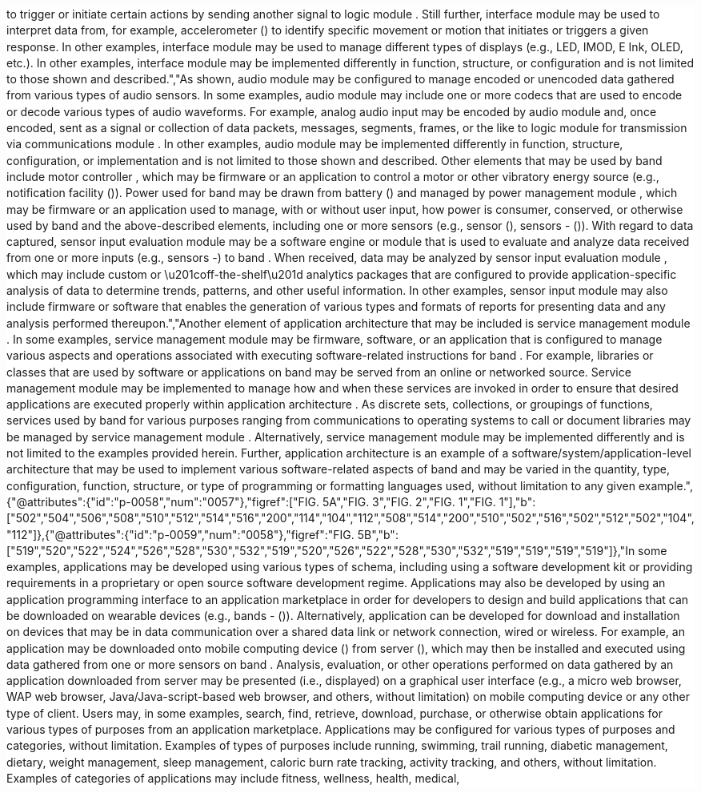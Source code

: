to trigger or initiate certain actions by sending another signal to logic module . Still further, interface module  may be used to interpret data from, for example, accelerometer  () to identify specific movement or motion that initiates or triggers a given response. In other examples, interface module  may be used to manage different types of displays (e.g., LED, IMOD, E Ink, OLED, etc.). In other examples, interface module  may be implemented differently in function, structure, or configuration and is not limited to those shown and described.","As shown, audio module  may be configured to manage encoded or unencoded data gathered from various types of audio sensors. In some examples, audio module  may include one or more codecs that are used to encode or decode various types of audio waveforms. For example, analog audio input may be encoded by audio module  and, once encoded, sent as a signal or collection of data packets, messages, segments, frames, or the like to logic module  for transmission via communications module . In other examples, audio module  may be implemented differently in function, structure, configuration, or implementation and is not limited to those shown and described. Other elements that may be used by band  include motor controller , which may be firmware or an application to control a motor or other vibratory energy source (e.g., notification facility  ()). Power used for band  may be drawn from battery  () and managed by power management module , which may be firmware or an application used to manage, with or without user input, how power is consumer, conserved, or otherwise used by band  and the above-described elements, including one or more sensors (e.g., sensor  (), sensors - ()). With regard to data captured, sensor input evaluation module  may be a software engine or module that is used to evaluate and analyze data received from one or more inputs (e.g., sensors -) to band . When received, data may be analyzed by sensor input evaluation module , which may include custom or \u201coff-the-shelf\u201d analytics packages that are configured to provide application-specific analysis of data to determine trends, patterns, and other useful information. In other examples, sensor input module  may also include firmware or software that enables the generation of various types and formats of reports for presenting data and any analysis performed thereupon.","Another element of application architecture  that may be included is service management module . In some examples, service management module  may be firmware, software, or an application that is configured to manage various aspects and operations associated with executing software-related instructions for band . For example, libraries or classes that are used by software or applications on band  may be served from an online or networked source. Service management module  may be implemented to manage how and when these services are invoked in order to ensure that desired applications are executed properly within application architecture . As discrete sets, collections, or groupings of functions, services used by band  for various purposes ranging from communications to operating systems to call or document libraries may be managed by service management module . Alternatively, service management module  may be implemented differently and is not limited to the examples provided herein. Further, application architecture  is an example of a software\/system\/application-level architecture that may be used to implement various software-related aspects of band  and may be varied in the quantity, type, configuration, function, structure, or type of programming or formatting languages used, without limitation to any given example.",{"@attributes":{"id":"p-0058","num":"0057"},"figref":["FIG. 5A","FIG. 3","FIG. 2","FIG. 1","FIG. 1"],"b":["502","504","506","508","510","512","514","516","200","114","104","112","508","514","200","510","502","516","502","512","502","104","112"]},{"@attributes":{"id":"p-0059","num":"0058"},"figref":"FIG. 5B","b":["519","520","522","524","526","528","530","532","519","520","526","522","528","530","532","519","519","519","519"]},"In some examples, applications may be developed using various types of schema, including using a software development kit or providing requirements in a proprietary or open source software development regime. Applications may also be developed by using an application programming interface to an application marketplace in order for developers to design and build applications that can be downloaded on wearable devices (e.g., bands - ()). Alternatively, application can be developed for download and installation on devices that may be in data communication over a shared data link or network connection, wired or wireless. For example, an application may be downloaded onto mobile computing device  () from server  (), which may then be installed and executed using data gathered from one or more sensors on band . Analysis, evaluation, or other operations performed on data gathered by an application downloaded from server  may be presented (i.e., displayed) on a graphical user interface (e.g., a micro web browser, WAP web browser, Java\/Java-script-based web browser, and others, without limitation) on mobile computing device  or any other type of client. Users may, in some examples, search, find, retrieve, download, purchase, or otherwise obtain applications for various types of purposes from an application marketplace. Applications may be configured for various types of purposes and categories, without limitation. Examples of types of purposes include running, swimming, trail running, diabetic management, dietary, weight management, sleep management, caloric burn rate tracking, activity tracking, and others, without limitation. Examples of categories of applications may include fitness, wellness, health, medical,